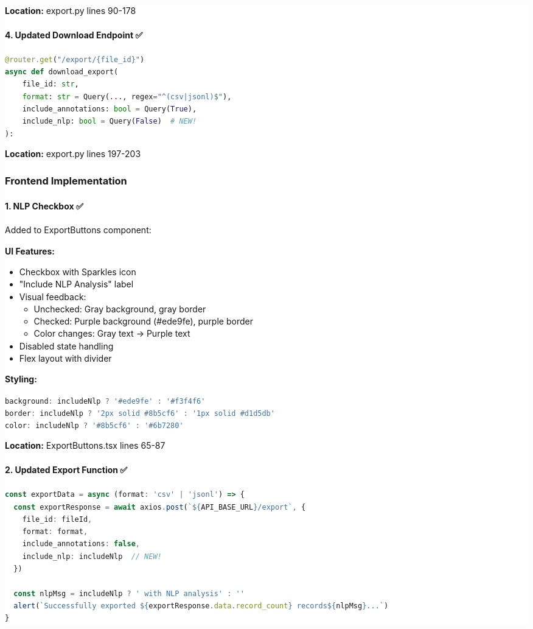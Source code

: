 **Location:** export.py lines 90-178

#### 4. **Updated Download Endpoint** ✅
```python
@router.get("/export/{file_id}")
async def download_export(
    file_id: str,
    format: str = Query(..., regex="^(csv|jsonl)$"),
    include_annotations: bool = Query(True),
    include_nlp: bool = Query(False)  # NEW!
):
```

**Location:** export.py lines 197-203

### Frontend Implementation

#### 1. **NLP Checkbox** ✅
Added to ExportButtons component:

**UI Features:**
- Checkbox with Sparkles icon
- "Include NLP Analysis" label
- Visual feedback:
  - Unchecked: Gray background, gray border
  - Checked: Purple background (#ede9fe), purple border
  - Color changes: Gray text → Purple text
- Disabled state handling
- Flex layout with divider

**Styling:**
```typescript
background: includeNlp ? '#ede9fe' : '#f3f4f6'
border: includeNlp ? '2px solid #8b5cf6' : '1px solid #d1d5db'
color: includeNlp ? '#8b5cf6' : '#6b7280'
```

**Location:** ExportButtons.tsx lines 65-87

#### 2. **Updated Export Function** ✅
```typescript
const exportData = async (format: 'csv' | 'jsonl') => {
  const exportResponse = await axios.post(`${API_BASE_URL}/export`, {
    file_id: fileId,
    format: format,
    include_annotations: false,
    include_nlp: includeNlp  // NEW!
  })
  
  const nlpMsg = includeNlp ? ' with NLP analysis' : ''
  alert(`Successfully exported ${exportResponse.data.record_count} records${nlpMsg}...`)
}
```
